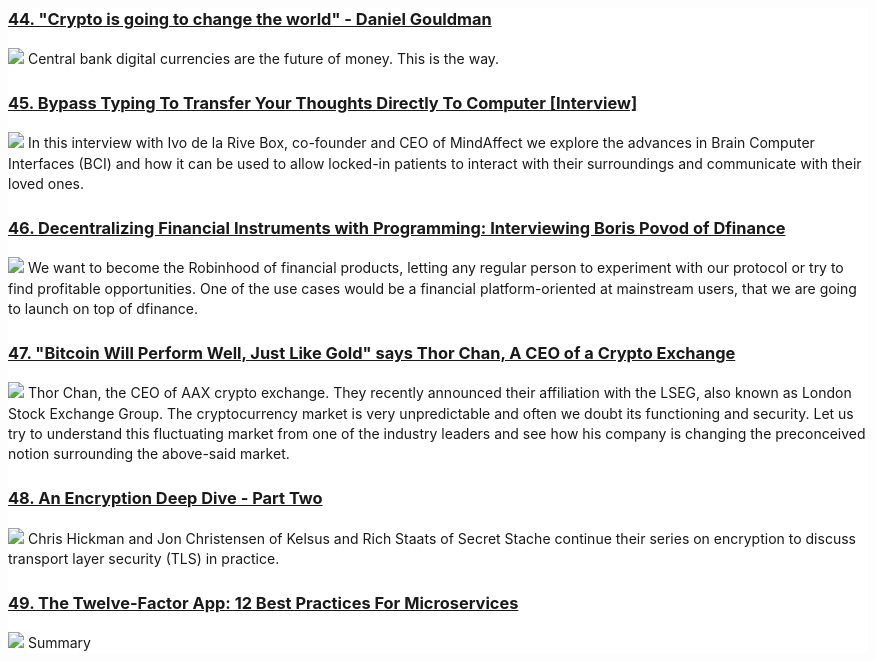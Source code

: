 ### [44. "Crypto is going to change the world" - Daniel Gouldman](https://hackernoon.com/crypto-is-going-to-change-the-world-daniel-gouldman-jy1134b4)
![](https://cdn.hackernoon.com/images/tN92BQhoO9hSIj7qCbWP5Te80pF3-tz1i31n3.jpeg)
Central bank digital currencies are the future of money. This is the way.

### [45. Bypass Typing To Transfer Your Thoughts Directly To Computer [Interview]](https://hackernoon.com/bypass-typing-to-transfer-your-thoughts-directly-to-computer-interview-e2l232r9)
![](https://cdn.filestackcontent.com/DxrgZoXT7OD7mz1thG1A)
In this interview with Ivo de la Rive Box, co-founder and CEO of MindAffect we explore the advances in Brain Computer Interfaces (BCI) and how it can be used to allow locked-in patients to interact with their surroundings and communicate with their loved ones.

### [46. Decentralizing Financial Instruments with Programming: Interviewing Boris Povod of Dfinance ](https://hackernoon.com/decentralizing-financial-instruments-with-programming-an-interview-of-boris-povod-from-dfinance-ok1k3yof)
![](https://firebasestorage.googleapis.com/v0/b/hackernoon-app.appspot.com/o/images%2F7rEmNIeHNFOBfZZtUMQerOZIGGH3-6kc53yha.webp?alt=media&token=232abd87-2262-43e2-a7d7-76a6d4620e93)
 We want to become the Robinhood of financial products, letting any regular person to experiment with our protocol or try to find profitable opportunities. One of the use cases would be a financial platform-oriented at mainstream users, that we are going to launch on top of dfinance. 

### [47. "Bitcoin Will Perform Well, Just Like Gold" says Thor Chan, A CEO of a Crypto Exchange ](https://hackernoon.com/bitcoin-will-perform-well-just-like-gold-says-thor-chan-a-ceo-of-a-crypto-exchange-xk73320q)
![](https://images.unsplash.com/photo-1451597827324-4b55a7ebc5b7?ixlib=rb-1.2.1&q=80&fm=jpg&crop=entropy&cs=tinysrgb&w=1080&fit=max&ixid=eyJhcHBfaWQiOjEwMDk2Mn0)
Thor Chan, the CEO of AAX crypto exchange. They recently announced their affiliation with the LSEG, also known as London Stock Exchange Group. The cryptocurrency market is very unpredictable and often we doubt its functioning and security. Let us try to understand this fluctuating market from one of the industry leaders and see how his company is changing the preconceived notion surrounding the above-said market.

### [48. An Encryption Deep Dive - Part Two](https://hackernoon.com/an-encryption-deep-dive-part-two-3ojb3x5e)
![](https://cdn.hackernoon.com/images/nh4031wn.jpg)
Chris Hickman and Jon Christensen of Kelsus and Rich Staats of Secret Stache continue their series on encryption to discuss transport layer security (TLS) in practice. 

### [49. The Twelve-Factor App: 12 Best Practices For Microservices](https://hackernoon.com/the-twelve-factor-app-12-best-practices-for-microservices-sf2vz31wn)
![](https://cdn.hackernoon.com/images/u72vu31c3.jpg)
Summary

